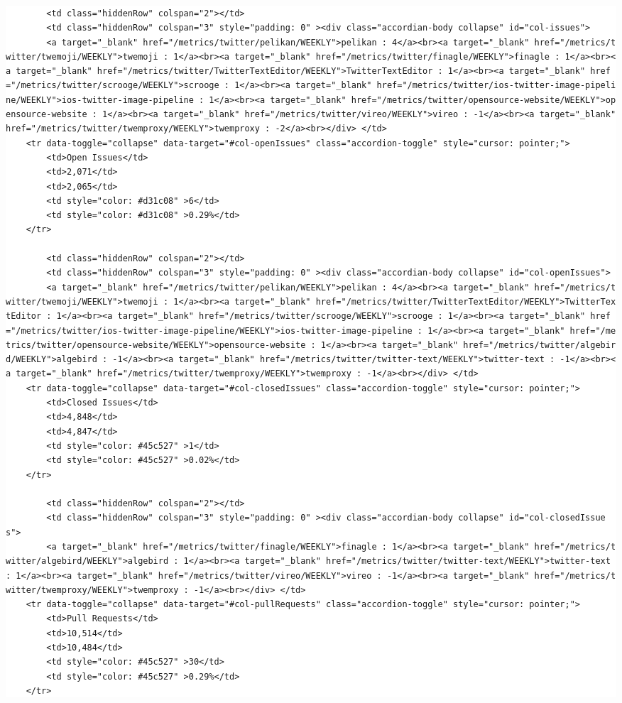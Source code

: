             <td class="hiddenRow" colspan="2"></td>
            <td class="hiddenRow" colspan="3" style="padding: 0" ><div class="accordian-body collapse" id="col-issues">
            <a target="_blank" href="/metrics/twitter/pelikan/WEEKLY">pelikan : 4</a><br><a target="_blank" href="/metrics/twitter/twemoji/WEEKLY">twemoji : 1</a><br><a target="_blank" href="/metrics/twitter/finagle/WEEKLY">finagle : 1</a><br><a target="_blank" href="/metrics/twitter/TwitterTextEditor/WEEKLY">TwitterTextEditor : 1</a><br><a target="_blank" href="/metrics/twitter/scrooge/WEEKLY">scrooge : 1</a><br><a target="_blank" href="/metrics/twitter/ios-twitter-image-pipeline/WEEKLY">ios-twitter-image-pipeline : 1</a><br><a target="_blank" href="/metrics/twitter/opensource-website/WEEKLY">opensource-website : 1</a><br><a target="_blank" href="/metrics/twitter/vireo/WEEKLY">vireo : -1</a><br><a target="_blank" href="/metrics/twitter/twemproxy/WEEKLY">twemproxy : -2</a><br></div> </td>
        <tr data-toggle="collapse" data-target="#col-openIssues" class="accordion-toggle" style="cursor: pointer;">
            <td>Open Issues</td>
            <td>2,071</td>
            <td>2,065</td>
            <td style="color: #d31c08" >6</td>
            <td style="color: #d31c08" >0.29%</td>
        </tr>
        
            <td class="hiddenRow" colspan="2"></td>
            <td class="hiddenRow" colspan="3" style="padding: 0" ><div class="accordian-body collapse" id="col-openIssues">
            <a target="_blank" href="/metrics/twitter/pelikan/WEEKLY">pelikan : 4</a><br><a target="_blank" href="/metrics/twitter/twemoji/WEEKLY">twemoji : 1</a><br><a target="_blank" href="/metrics/twitter/TwitterTextEditor/WEEKLY">TwitterTextEditor : 1</a><br><a target="_blank" href="/metrics/twitter/scrooge/WEEKLY">scrooge : 1</a><br><a target="_blank" href="/metrics/twitter/ios-twitter-image-pipeline/WEEKLY">ios-twitter-image-pipeline : 1</a><br><a target="_blank" href="/metrics/twitter/opensource-website/WEEKLY">opensource-website : 1</a><br><a target="_blank" href="/metrics/twitter/algebird/WEEKLY">algebird : -1</a><br><a target="_blank" href="/metrics/twitter/twitter-text/WEEKLY">twitter-text : -1</a><br><a target="_blank" href="/metrics/twitter/twemproxy/WEEKLY">twemproxy : -1</a><br></div> </td>
        <tr data-toggle="collapse" data-target="#col-closedIssues" class="accordion-toggle" style="cursor: pointer;">
            <td>Closed Issues</td>
            <td>4,848</td>
            <td>4,847</td>
            <td style="color: #45c527" >1</td>
            <td style="color: #45c527" >0.02%</td>
        </tr>
        
            <td class="hiddenRow" colspan="2"></td>
            <td class="hiddenRow" colspan="3" style="padding: 0" ><div class="accordian-body collapse" id="col-closedIssues">
            <a target="_blank" href="/metrics/twitter/finagle/WEEKLY">finagle : 1</a><br><a target="_blank" href="/metrics/twitter/algebird/WEEKLY">algebird : 1</a><br><a target="_blank" href="/metrics/twitter/twitter-text/WEEKLY">twitter-text : 1</a><br><a target="_blank" href="/metrics/twitter/vireo/WEEKLY">vireo : -1</a><br><a target="_blank" href="/metrics/twitter/twemproxy/WEEKLY">twemproxy : -1</a><br></div> </td>
        <tr data-toggle="collapse" data-target="#col-pullRequests" class="accordion-toggle" style="cursor: pointer;">
            <td>Pull Requests</td>
            <td>10,514</td>
            <td>10,484</td>
            <td style="color: #45c527" >30</td>
            <td style="color: #45c527" >0.29%</td>
        </tr>
        